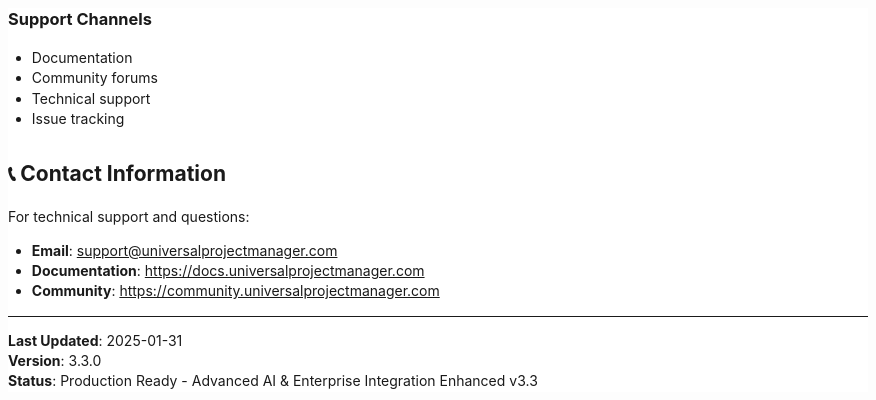 ### Support Channels
- Documentation
- Community forums
- Technical support
- Issue tracking

## 📞 Contact Information

For technical support and questions:
- **Email**: support@universalprojectmanager.com
- **Documentation**: https://docs.universalprojectmanager.com
- **Community**: https://community.universalprojectmanager.com

---

**Last Updated**: 2025-01-31  
**Version**: 3.3.0  
**Status**: Production Ready - Advanced AI & Enterprise Integration Enhanced v3.3
